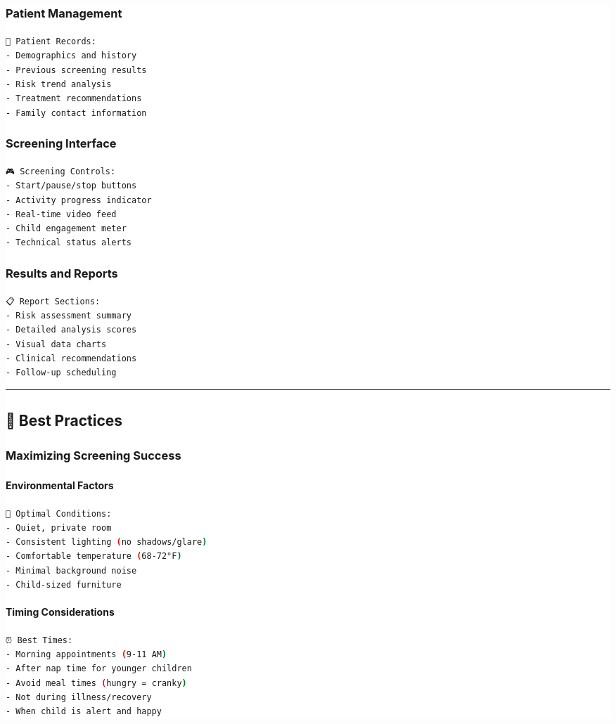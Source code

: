 ### Patient Management
```bash
👶 Patient Records:
- Demographics and history
- Previous screening results
- Risk trend analysis
- Treatment recommendations
- Family contact information
```

### Screening Interface
```bash
🎮 Screening Controls:
- Start/pause/stop buttons
- Activity progress indicator
- Real-time video feed
- Child engagement meter
- Technical status alerts
```

### Results and Reports
```bash
📋 Report Sections:
- Risk assessment summary
- Detailed analysis scores
- Visual data charts
- Clinical recommendations
- Follow-up scheduling
```

---

## 🎯 Best Practices

### Maximizing Screening Success

#### Environmental Factors
```bash
🌟 Optimal Conditions:
- Quiet, private room
- Consistent lighting (no shadows/glare)
- Comfortable temperature (68-72°F)
- Minimal background noise
- Child-sized furniture
```

#### Timing Considerations
```bash
⏰ Best Times:
- Morning appointments (9-11 AM)
- After nap time for younger children
- Avoid meal times (hungry = cranky)
- Not during illness/recovery
- When child is alert and happy
```
